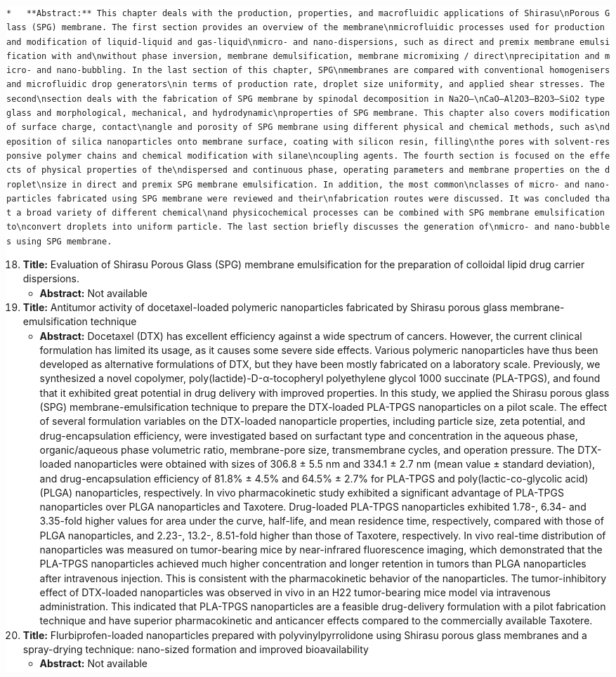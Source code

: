     *   **Abstract:** This chapter deals with the production, properties, and macrofluidic applications of Shirasu\nPorous Glass (SPG) membrane. The first section provides an overview of the membrane\nmicrofluidic processes used for production and modification of liquid-liquid and gas-liquid\nmicro- and nano-dispersions, such as direct and premix membrane emulsification with and\nwithout phase inversion, membrane demulsification, membrane micromixing / direct\nprecipitation and micro- and nano-bubbling. In the last section of this chapter, SPG\nmembranes are compared with conventional homogenisers and microfluidic drop generators\nin terms of production rate, droplet size uniformity, and applied shear stresses. The second\nsection deals with the fabrication of SPG membrane by spinodal decomposition in Na2O–\nCaO–Al2O3–B2O3–SiO2 type glass and morphological, mechanical, and hydrodynamic\nproperties of SPG membrane. This chapter also covers modification of surface charge, contact\nangle and porosity of SPG membrane using different physical and chemical methods, such as\ndeposition of silica nanoparticles onto membrane surface, coating with silicon resin, filling\nthe pores with solvent-responsive polymer chains and chemical modification with silane\ncoupling agents. The fourth section is focused on the effects of physical properties of the\ndispersed and continuous phase, operating parameters and membrane properties on the droplet\nsize in direct and premix SPG membrane emulsification. In addition, the most common\nclasses of micro- and nano-particles fabricated using SPG membrane were reviewed and their\nfabrication routes were discussed. It was concluded that a broad variety of different chemical\nand physicochemical processes can be combined with SPG membrane emulsification to\nconvert droplets into uniform particle. The last section briefly discusses the generation of\nmicro- and nano-bubbles using SPG membrane.
18. **Title:** Evaluation of Shirasu Porous Glass (SPG) membrane emulsification for the preparation of colloidal lipid drug carrier dispersions.
    *   **Abstract:** Not available
19. **Title:** Antitumor activity of docetaxel-loaded polymeric nanoparticles fabricated by Shirasu porous glass membrane-emulsification technique
    *   **Abstract:** Docetaxel (DTX) has excellent efficiency against a wide spectrum of cancers. However, the current clinical formulation has limited its usage, as it causes some severe side effects. Various polymeric nanoparticles have thus been developed as alternative formulations of DTX, but they have been mostly fabricated on a laboratory scale. Previously, we synthesized a novel copolymer, poly(lactide)-D-α-tocopheryl polyethylene glycol 1000 succinate (PLA-TPGS), and found that it exhibited great potential in drug delivery with improved properties. In this study, we applied the Shirasu porous glass (SPG) membrane-emulsification technique to prepare the DTX-loaded PLA-TPGS nanoparticles on a pilot scale. The effect of several formulation variables on the DTX-loaded nanoparticle properties, including particle size, zeta potential, and drug-encapsulation efficiency, were investigated based on surfactant type and concentration in the aqueous phase, organic/aqueous phase volumetric ratio, membrane-pore size, transmembrane cycles, and operation pressure. The DTX-loaded nanoparticles were obtained with sizes of 306.8 ± 5.5 nm and 334.1 ± 2.7 nm (mean value ± standard deviation), and drug-encapsulation efficiency of 81.8% ± 4.5% and 64.5% ± 2.7% for PLA-TPGS and poly(lactic-co-glycolic acid) (PLGA) nanoparticles, respectively. In vivo pharmacokinetic study exhibited a significant advantage of PLA-TPGS nanoparticles over PLGA nanoparticles and Taxotere. Drug-loaded PLA-TPGS nanoparticles exhibited 1.78-, 6.34- and 3.35-fold higher values for area under the curve, half-life, and mean residence time, respectively, compared with those of PLGA nanoparticles, and 2.23-, 13.2-, 8.51-fold higher than those of Taxotere, respectively. In vivo real-time distribution of nanoparticles was measured on tumor-bearing mice by near-infrared fluorescence imaging, which demonstrated that the PLA-TPGS nanoparticles achieved much higher concentration and longer retention in tumors than PLGA nanoparticles after intravenous injection. This is consistent with the pharmacokinetic behavior of the nanoparticles. The tumor-inhibitory effect of DTX-loaded nanoparticles was observed in vivo in an H22 tumor-bearing mice model via intravenous administration. This indicated that PLA-TPGS nanoparticles are a feasible drug-delivery formulation with a pilot fabrication technique and have superior pharmacokinetic and anticancer effects compared to the commercially available Taxotere.
20. **Title:** Flurbiprofen-loaded nanoparticles prepared with polyvinylpyrrolidone using Shirasu porous glass membranes and a spray-drying technique: nano-sized formation and improved bioavailability
    *   **Abstract:** Not available
